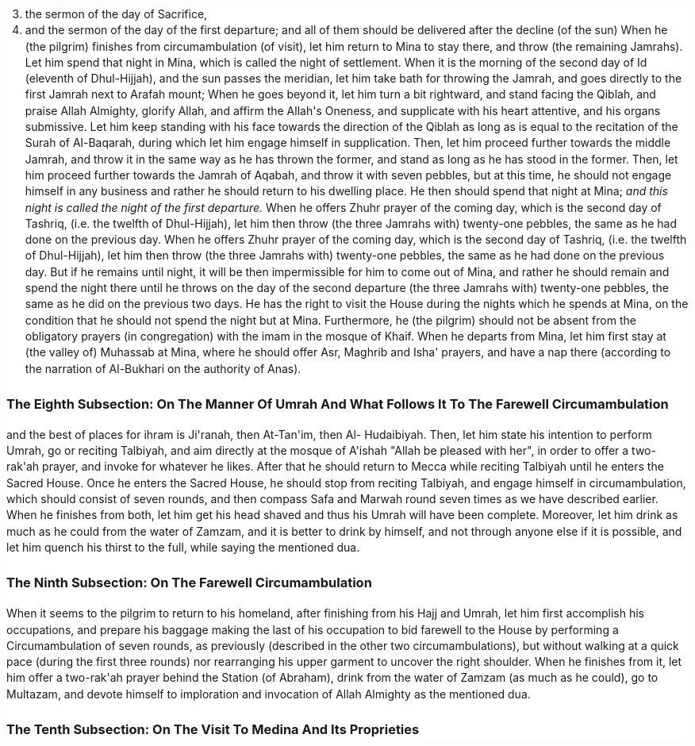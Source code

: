 3. the sermon of the day of Sacrifice, 
4. and the sermon of the day of the first departure; and all of them should be delivered after the decline (of the sun)
When he (the pilgrim) finishes from circumambulation (of visit), let him return to Mina to stay there, and throw (the remaining Jamrahs). Let him spend that night in Mina, which is called the night of settlement.
When it is the morning of the second day of Id (eleventh of Dhul-Hijjah), and the sun passes the meridian, let him take bath for throwing the Jamrah, and goes directly to the first Jamrah next to Arafah mount;
When he goes beyond it, let him turn a bit rightward, and stand facing the Qiblah, and praise Allah Almighty, glorify Allah, and affirm the Allah's Oneness, and supplicate with his heart attentive, and his organs submissive. Let him keep standing with his face towards the direction of the Qiblah as long as is equal to the recitation of the Surah of Al-Baqarah, during which let him engage himself in supplication.
Then, let him proceed further towards the middle Jamrah, and throw it in the same way as he has thrown the former, and stand as long as he has stood in the former. Then, let him proceed further towards the Jamrah of Aqabah, and throw it with seven pebbles, but at this time, he should not engage himself in any business and rather he should return to his dwelling place. He then should spend that night at Mina; *and this night is called the night of the first departure.*
When he offers Zhuhr prayer of the coming day, which is the second day of Tashriq, (i.e. the twelfth of Dhul-Hijjah), let him then throw (the three Jamrahs with) twenty-one pebbles, the same as he had done on the previous day.
When he offers Zhuhr prayer of the coming day, which is the second day of Tashriq, (i.e. the twelfth of Dhul-Hijjah), let him then throw (the three Jamrahs with) twenty-one pebbles, the same as he had done on the previous day. But if he remains until night, it will be then impermissible for him to come out of Mina, and rather he should remain and spend the night there until he throws on the day of the second departure (the three Jamrahs with) twenty-one pebbles, the same as he did on the previous two days.
He has the right to visit the House during the nights which he spends at Mina, on the condition that he should not spend the night but at Mina.
Furthermore, he (the pilgrim) should not be absent from the obligatory prayers (in congregation) with the imam in the mosque of Khaif. 
When he departs from Mina, let him first stay at (the valley of) Muhassab at Mina, where he should offer Asr, Maghrib and Isha' prayers, and have a nap there (according to the narration of Al-Bukhari on the authority of Anas).
### The Eighth Subsection: On The Manner Of Umrah And What Follows It To The Farewell Circumambulation
and the best of places for ihram is Ji'ranah, then At-Tan'im, then Al- Hudaibiyah.
Then, let him state his intention to perform Umrah, go or reciting Talbiyah, and aim directly at the mosque of A'ishah "Allah be pleased with her", in order to offer a two-rak'ah prayer, and invoke for whatever he likes.
After that he should return to Mecca while reciting Talbiyah until he enters the Sacred House.
Once he enters the Sacred House, he should stop from reciting Talbiyah, and engage himself in circumambulation, which should consist of seven rounds, and then compass Safa and Marwah round seven times as we have described earlier. When he finishes from both, let him get his head shaved and thus his Umrah will have been complete.
Moreover, let him drink as much as he could from the water of Zamzam, and it is better to drink by himself, and not through anyone else if it is possible, and let him quench his thirst to the full, while saying the mentioned dua.
### The Ninth Subsection: On The Farewell Circumambulation
When it seems to the pilgrim to return to his homeland, after finishing from his Hajj and Umrah, let him first accomplish his occupations, and prepare his baggage making the last of his occupation to bid farewell to the House by performing a Circumambulation of seven rounds, as previously (described in the other two circumambulations), but without walking at a quick pace (during the first three rounds) nor rearranging his upper garment to uncover the right shoulder. When he finishes from it, let him offer a two-rak'ah prayer behind the Station (of Abraham), drink from the water of Zamzam (as much as he could), go to Multazam, and devote himself to imploration and invocation of Allah Almighty as the mentioned dua.
### The Tenth Subsection: On The Visit To Medina And Its Proprieties